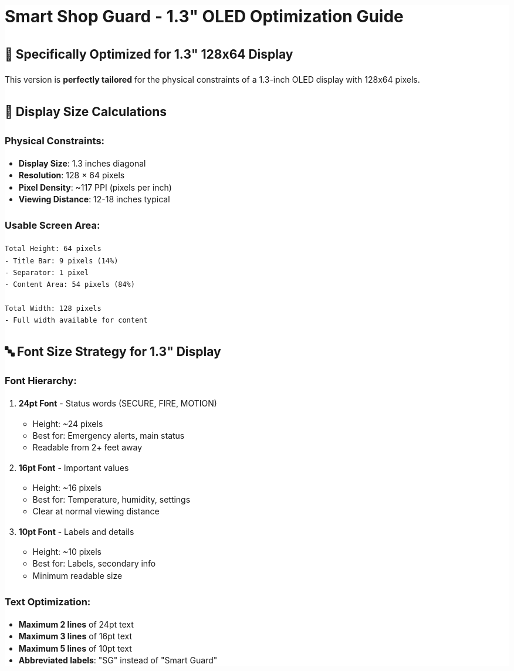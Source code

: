 # Smart Shop Guard - 1.3" OLED Optimization Guide

## 🎯 **Specifically Optimized for 1.3" 128x64 Display**

This version is **perfectly tailored** for the physical constraints of a 1.3-inch OLED display with 128x64 pixels.

## 📐 **Display Size Calculations**

### **Physical Constraints:**
- **Display Size**: 1.3 inches diagonal
- **Resolution**: 128 × 64 pixels
- **Pixel Density**: ~117 PPI (pixels per inch)
- **Viewing Distance**: 12-18 inches typical

### **Usable Screen Area:**
```
Total Height: 64 pixels
- Title Bar: 9 pixels (14%)
- Separator: 1 pixel
- Content Area: 54 pixels (84%)

Total Width: 128 pixels
- Full width available for content
```

## 🔤 **Font Size Strategy for 1.3" Display**

### **Font Hierarchy:**
1. **24pt Font** - Status words (SECURE, FIRE, MOTION)
   - Height: ~24 pixels
   - Best for: Emergency alerts, main status
   - Readable from 2+ feet away

2. **16pt Font** - Important values  
   - Height: ~16 pixels
   - Best for: Temperature, humidity, settings
   - Clear at normal viewing distance

3. **10pt Font** - Labels and details
   - Height: ~10 pixels
   - Best for: Labels, secondary info
   - Minimum readable size

### **Text Optimization:**
- **Maximum 2 lines** of 24pt text
- **Maximum 3 lines** of 16pt text  
- **Maximum 5 lines** of 10pt text
- **Abbreviated labels**: "SG" instead of "Smart Guard"
